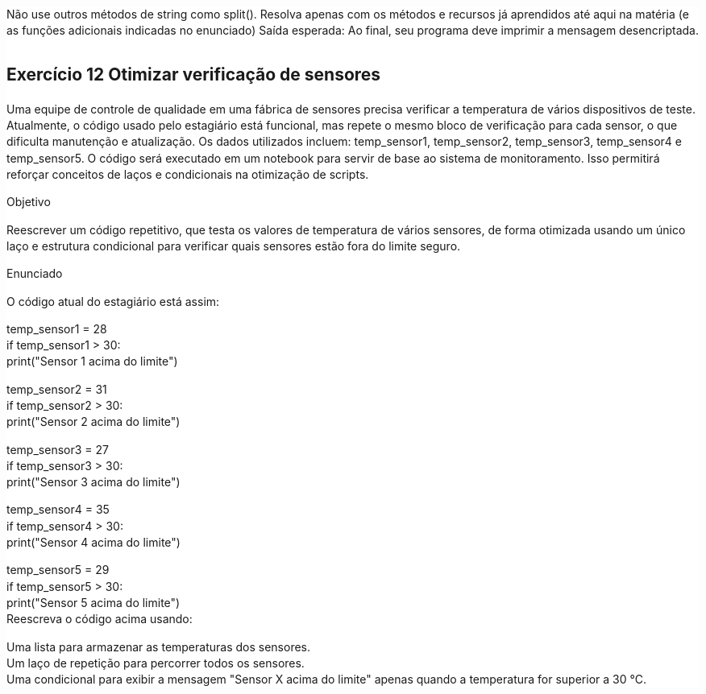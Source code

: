 Não use outros métodos de string como split().
Resolva apenas com os métodos e recursos já aprendidos até aqui na matéria (e as funções adicionais indicadas no enunciado)
Saída esperada: Ao final, seu programa deve imprimir a mensagem desencriptada.

## Exercício 12 Otimizar verificação de sensores

Uma equipe de controle de qualidade em uma fábrica de sensores precisa verificar a temperatura de vários dispositivos de teste. Atualmente, o código usado pelo estagiário está funcional, mas repete o mesmo bloco de verificação para cada sensor, o que dificulta manutenção e atualização. Os dados utilizados incluem: temp_sensor1, temp_sensor2, temp_sensor3, temp_sensor4 e temp_sensor5. O código será executado em um notebook para servir de base ao sistema de monitoramento. Isso permitirá reforçar conceitos de laços e condicionais na otimização de scripts.

Objetivo

Reescrever um código repetitivo, que testa os valores de temperatura de vários sensores, de forma otimizada usando um único laço e estrutura condicional para verificar quais sensores estão fora do limite seguro.

Enunciado

O código atual do estagiário está assim:

temp_sensor1 = 28  
if temp_sensor1 > 30:  
    print("Sensor 1 acima do limite")

temp_sensor2 = 31  
if temp_sensor2 > 30:  
    print("Sensor 2 acima do limite")  

temp_sensor3 = 27  
if temp_sensor3 > 30:  
    print("Sensor 3 acima do limite")
 
temp_sensor4 = 35  
if temp_sensor4 > 30:  
    print("Sensor 4 acima do limite")

temp_sensor5 = 29  
if temp_sensor5 > 30:  
    print("Sensor 5 acima do limite")  
Reescreva o código acima usando:

Uma lista para armazenar as temperaturas dos sensores.  
Um laço de repetição para percorrer todos os sensores.  
Uma condicional para exibir a mensagem "Sensor X acima do limite" apenas quando a temperatura for superior a 30 °C.